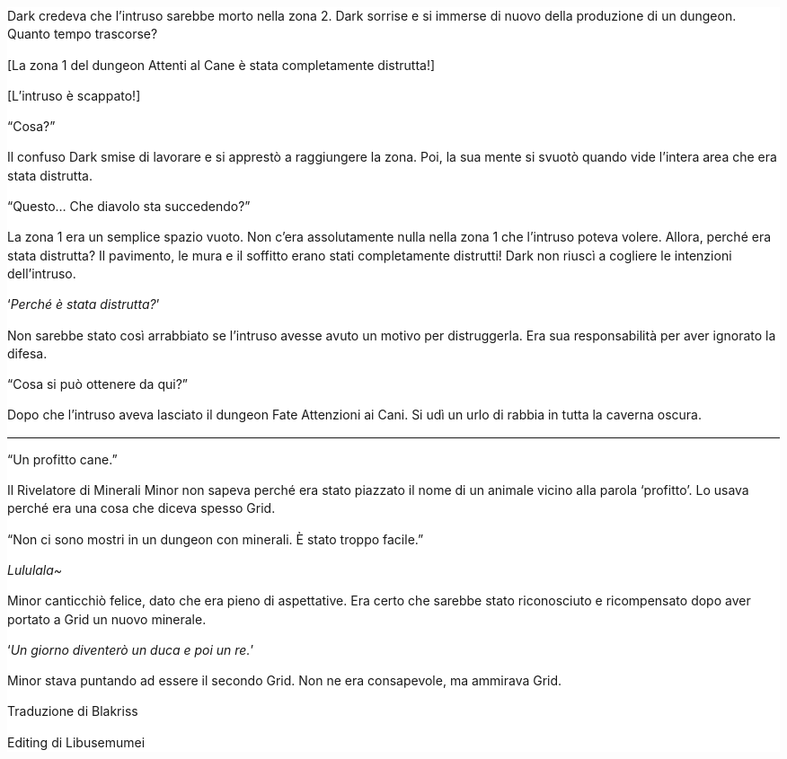Dark credeva che l’intruso sarebbe morto nella zona 2. Dark sorrise e si immerse di nuovo della produzione di un dungeon. Quanto tempo trascorse?






[La zona 1 del dungeon Attenti al Cane è stata completamente distrutta!]


[L’intruso è scappato!]






“Cosa?”


Il confuso Dark smise di lavorare e si apprestò a raggiungere la zona. Poi, la sua mente si svuotò quando vide l’intera area che era stata distrutta.


“Questo… Che diavolo sta succedendo?”


La zona 1 era un semplice spazio vuoto. Non c’era assolutamente nulla nella zona 1 che l’intruso poteva volere. Allora, perché era stata distrutta? Il pavimento, le mura e il soffitto erano stati completamente distrutti! Dark non riuscì a cogliere le intenzioni dell’intruso.


‘<i>Perché è stata distrutta?</i>’


Non sarebbe stato così arrabbiato se l’intruso avesse avuto un motivo per distruggerla. Era sua responsabilità per aver ignorato la difesa.


“Cosa si può ottenere da qui?”


Dopo che l’intruso aveva lasciato il dungeon Fate Attenzioni ai Cani. Si udì un urlo di rabbia in tutta la caverna oscura.


***


“Un profitto cane.”


Il Rivelatore di Minerali Minor non sapeva perché era stato piazzato il nome di un animale vicino alla parola ‘profitto’. Lo usava perché era una cosa che diceva spesso Grid.


“Non ci sono mostri in un dungeon con minerali. È stato troppo facile.”


<i>Lululala~</i>


Minor canticchiò felice, dato che era pieno di aspettative. Era certo che sarebbe stato riconosciuto e ricompensato dopo aver portato a Grid un nuovo minerale.


‘<i>Un giorno diventerò un duca e poi un re.</i>’


Minor stava puntando ad essere il secondo Grid. Non ne era consapevole, ma ammirava Grid.




Traduzione di Blakriss


Editing di Libusemumei





